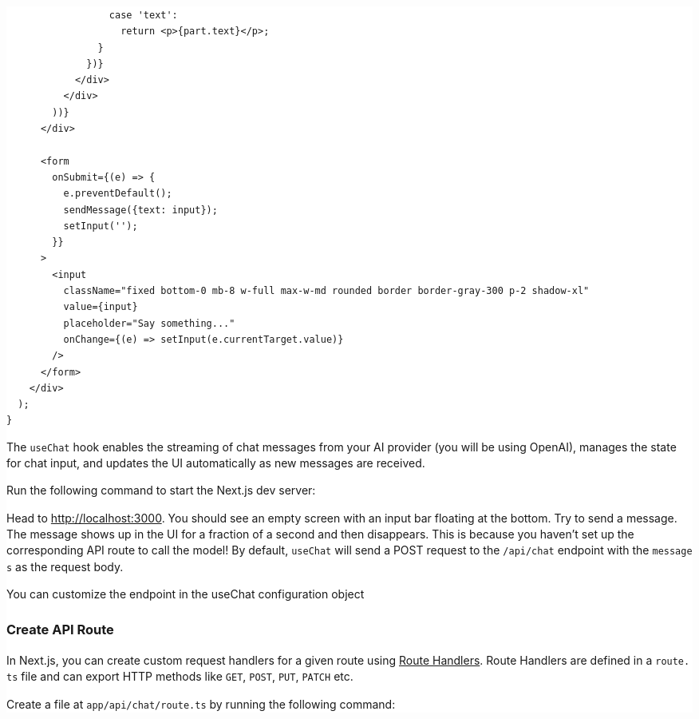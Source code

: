 ```tsx filename="app/page.tsx"
                  case 'text':
                    return <p>{part.text}</p>;
                }
              })}
            </div>
          </div>
        ))}
      </div>

      <form
        onSubmit={(e) => {
          e.preventDefault();
          sendMessage({text: input});
          setInput('');
        }}
      >
        <input
          className="fixed bottom-0 mb-8 w-full max-w-md rounded border border-gray-300 p-2 shadow-xl"
          value={input}
          placeholder="Say something..."
          onChange={(e) => setInput(e.currentTarget.value)}
        />
      </form>
    </div>
  );
}
```

The `useChat` hook enables the streaming of chat messages from your AI provider (you will be using OpenAI), manages the state for chat input, and updates the UI automatically as new messages are received.

Run the following command to start the Next.js dev server:

<Snippet text="pnpm run dev" />

Head to [http://localhost:3000](http://localhost:3000/). You should see an empty screen with an input bar floating at the bottom. Try to send a message. The message shows up in the UI for a fraction of a second and then disappears. This is because you haven’t set up the corresponding API route to call the model! By default, `useChat` will send a POST request to the `/api/chat` endpoint with the `messages` as the request body.

<Note>You can customize the endpoint in the useChat configuration object</Note>

### Create API Route

In Next.js, you can create custom request handlers for a given route using [Route Handlers](https://nextjs.org/docs/app/building-your-application/routing/route-handlers). Route Handlers are defined in a `route.ts` file and can export HTTP methods like `GET`, `POST`, `PUT`, `PATCH` etc.

Create a file at `app/api/chat/route.ts` by running the following command:

<Snippet text="mkdir -p app/api/chat && touch app/api/chat/route.ts" />
